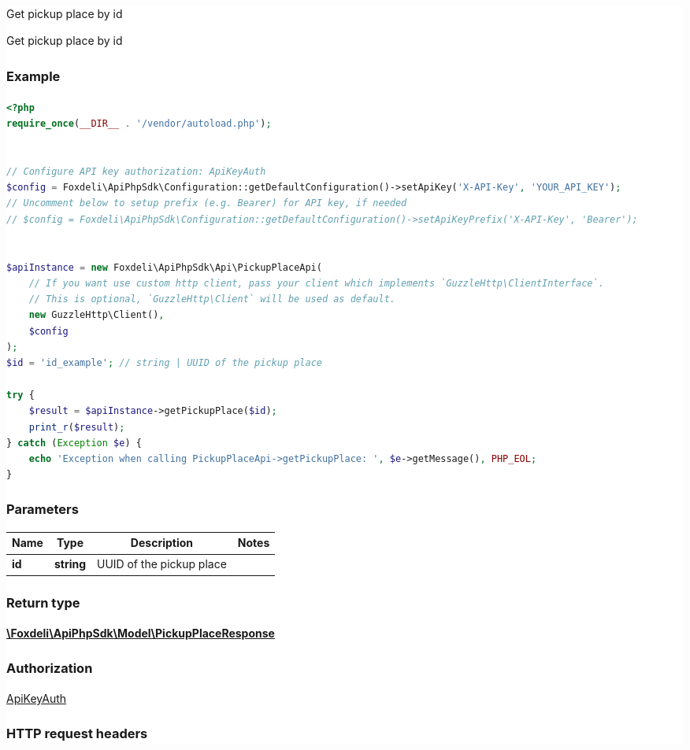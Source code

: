 Get pickup place by id

Get pickup place by id

### Example

```php
<?php
require_once(__DIR__ . '/vendor/autoload.php');


// Configure API key authorization: ApiKeyAuth
$config = Foxdeli\ApiPhpSdk\Configuration::getDefaultConfiguration()->setApiKey('X-API-Key', 'YOUR_API_KEY');
// Uncomment below to setup prefix (e.g. Bearer) for API key, if needed
// $config = Foxdeli\ApiPhpSdk\Configuration::getDefaultConfiguration()->setApiKeyPrefix('X-API-Key', 'Bearer');


$apiInstance = new Foxdeli\ApiPhpSdk\Api\PickupPlaceApi(
    // If you want use custom http client, pass your client which implements `GuzzleHttp\ClientInterface`.
    // This is optional, `GuzzleHttp\Client` will be used as default.
    new GuzzleHttp\Client(),
    $config
);
$id = 'id_example'; // string | UUID of the pickup place

try {
    $result = $apiInstance->getPickupPlace($id);
    print_r($result);
} catch (Exception $e) {
    echo 'Exception when calling PickupPlaceApi->getPickupPlace: ', $e->getMessage(), PHP_EOL;
}
```

### Parameters

| Name | Type | Description  | Notes |
| ------------- | ------------- | ------------- | ------------- |
| **id** | **string**| UUID of the pickup place | |

### Return type

[**\Foxdeli\ApiPhpSdk\Model\PickupPlaceResponse**](../Model/PickupPlaceResponse.md)

### Authorization

[ApiKeyAuth](../../README.md#ApiKeyAuth)

### HTTP request headers
